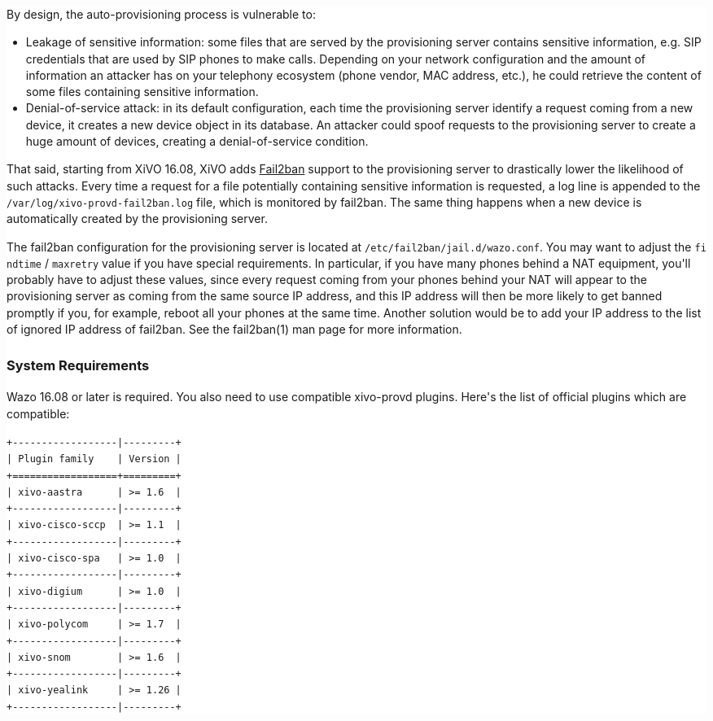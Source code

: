 By design, the auto-provisioning process is vulnerable to:

* Leakage of sensitive information: some files that are served by the provisioning server contains
  sensitive information, e.g. SIP credentials that are used by SIP phones to make calls. Depending
  on your network configuration and the amount of information an attacker has on your telephony
  ecosystem (phone vendor, MAC address, etc.), he could retrieve the content of some files
  containing sensitive information.
* Denial-of-service attack: in its default configuration, each time the provisioning server identify
  a request coming from a new device, it creates a new device object in its database. An attacker
  could spoof requests to the provisioning server to create a huge amount of devices, creating a
  denial-of-service condition.

That said, starting from XiVO 16.08, XiVO adds [Fail2ban](http://www.fail2ban.org/) support to the
provisioning server to drastically lower the likelihood of such attacks. Every time a request for a
file potentially containing sensitive information is requested, a log line is appended to the
`/var/log/xivo-provd-fail2ban.log` file, which is monitored by fail2ban. The same thing
happens when a new device is automatically created by the provisioning server.

The fail2ban configuration for the provisioning server is located at
`/etc/fail2ban/jail.d/wazo.conf`. You may want to adjust the ``findtime`` / ``maxretry`` value
if you have special requirements. In particular, if you have many phones behind a NAT equipment,
you'll probably have to adjust these values, since every request coming from your phones behind your
NAT will appear to the provisioning server as coming from the same source IP address, and this IP
address will then be more likely to get banned promptly if you, for example, reboot all your phones
at the same time. Another solution would be to add your IP address to the list of ignored IP address
of fail2ban. See the fail2ban(1) man page for more information.

### System Requirements

Wazo 16.08 or later is required. You also need to use compatible xivo-provd plugins. Here's the list
of official plugins which are compatible:

```
+------------------|---------+
| Plugin family    | Version |
+==================+=========+
| xivo-aastra      | >= 1.6  |
+------------------|---------+
| xivo-cisco-sccp  | >= 1.1  |
+------------------|---------+
| xivo-cisco-spa   | >= 1.0  |
+------------------|---------+
| xivo-digium      | >= 1.0  |
+------------------|---------+
| xivo-polycom     | >= 1.7  |
+------------------|---------+
| xivo-snom        | >= 1.6  |
+------------------|---------+
| xivo-yealink     | >= 1.26 |
+------------------|---------+
```

